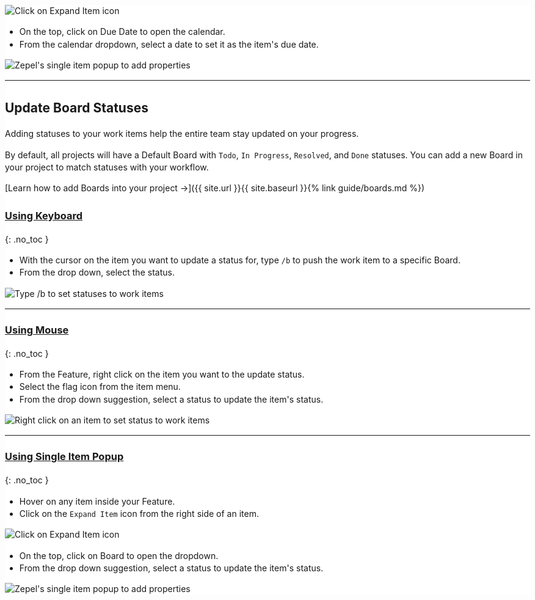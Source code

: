 ![Click on Expand Item icon](/guide/assets/uploads/expand-item.png "Expand Item Icon")

- On the top, click on Due Date to open the calendar.
- From the calendar dropdown, select a date to set it as the item's due date.

![Zepel's single item popup to add properties](/guide/assets/uploads/zepel-popup.png "Single Item Popup")

---

## Update Board Statuses

Adding statuses to your work items help the entire team stay updated on your progress. 

By default, all projects will have a Default Board with ```Todo```, ```In Progress```, ```Resolved```, and ```Done``` statuses. You can add a new Board in your project to match statuses with your workflow.

[Learn how to add Boards into your project ->]({{ site.url }}{{ site.baseurl }}{% link guide/boards.md %})

### <u>Using Keyboard</u>
{: .no_toc }
- With the cursor on the item you want to update a status for, type ```/b``` to push the work item to a specific Board.
- From the drop down, select the status.

![Type /b to set statuses to work items](/guide/assets/uploads/zepel-status-with-keyboard.gif "Set Status using Keyboard")

---

### <u>Using Mouse</u>
{: .no_toc }
- From the Feature, right click on the item you want to the update status.
- Select the flag icon from the item menu.
- From the drop down suggestion, select a status to update the item's status.

![Right click on an item to set status to work items](/guide/assets/uploads/zepel-status-with-mouse.gif "Set Status using Mouse")

---

### <u>Using Single Item Popup</u>
{: .no_toc }
- Hover on any item inside your Feature. 
- Click on the ```Expand Item``` icon from the right side of an item.

![Click on Expand Item icon](/guide/assets/uploads/expand-item.png "Expand Item Icon")

- On the top, click on Board to open the dropdown.
- From the drop down suggestion, select a status to update the item's status.

![Zepel's single item popup to add properties](/guide/assets/uploads/zepel-popup.png "Single Item Popup")
